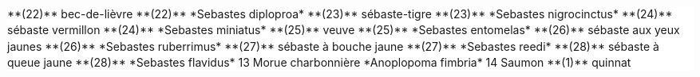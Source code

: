 </td>
</tr>
<tr>
<td>**(22)** bec-de-lièvre

</td>
<td>**(22)** *Sebastes diploproa*

</td>
</tr>
<tr>
<td>**(23)** sébaste-tigre

</td>
<td>**(23)** *Sebastes nigrocinctus*

</td>
</tr>
<tr>
<td>**(24)** sébaste vermillon

</td>
<td>**(24)** *Sebastes miniatus*

</td>
</tr>
<tr>
<td>**(25)** veuve

</td>
<td>**(25)** *Sebastes entomelas*

</td>
</tr>
<tr>
<td>**(26)** sébaste aux yeux jaunes

</td>
<td>**(26)** *Sebastes ruberrimus*

</td>
</tr>
<tr>
<td>**(27)** sébaste à bouche jaune

</td>
<td>**(27)** *Sebastes reedi*

</td>
</tr>
<tr>
<td>**(28)** sébaste à queue jaune

</td>
<td>**(28)** *Sebastes flavidus*

</td>
</tr>
<tr>
<td>13</td>
<td>Morue charbonnière</td>
<td>*Anoplopoma fimbria*</td>
</tr>
<tr>
<td>14</td>
<td>Saumon</td>
<td></td>
</tr>
<tr>
<td>**(1)** quinnat